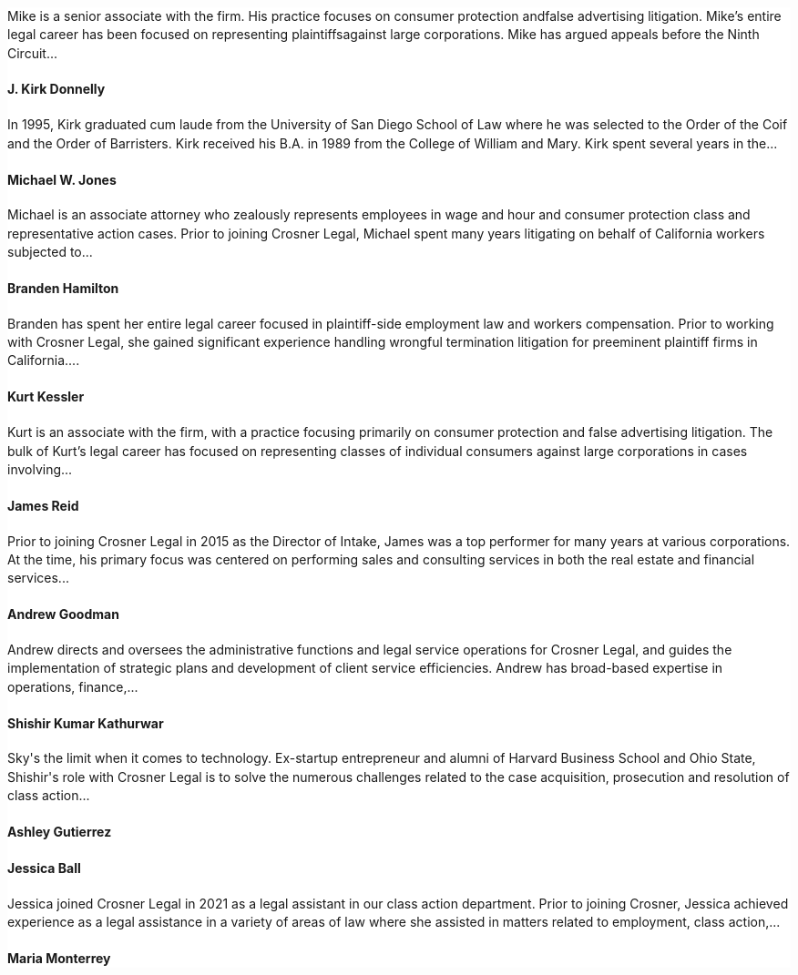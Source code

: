 Mike is a senior associate with the firm. His practice focuses on consumer protection andfalse advertising litigation. Mike’s entire legal career has been focused on representing plaintiffsagainst large corporations. Mike has argued appeals before the Ninth Circuit...

#### J. Kirk Donnelly

In 1995, Kirk graduated cum laude from the University of San  Diego School of Law where he was selected to the Order of the Coif and the Order of Barristers. Kirk received his B.A. in 1989 from the College of William and Mary. Kirk spent several years in the...

#### Michael W. Jones

Michael is an associate attorney who zealously represents employees in wage and hour and consumer protection class and representative action cases. Prior to joining Crosner Legal, Michael spent many years litigating on behalf of California workers subjected to...

#### Branden Hamilton

Branden has spent her entire legal career focused in plaintiff-side employment law and workers compensation. Prior to working with Crosner Legal, she gained significant experience handling wrongful termination litigation for preeminent plaintiff firms in California....

#### Kurt Kessler

Kurt is an associate with the firm, with a practice focusing primarily on consumer protection and false advertising litigation. The bulk of Kurt’s legal career has focused on representing classes of individual consumers against large corporations in cases involving...

#### James Reid

Prior to joining Crosner Legal in 2015 as the Director of Intake, James was a top performer for many years at various corporations. At the time, his primary focus was centered on performing sales and consulting services in both the real estate and financial services...

#### Andrew Goodman

Andrew directs and oversees the administrative functions and legal service operations for Crosner Legal, and guides the implementation of strategic plans and development of client service efficiencies. Andrew has broad-based expertise in operations, finance,...

#### Shishir Kumar Kathurwar

Sky's the limit when it comes to technology. Ex-startup entrepreneur and alumni of Harvard Business School and Ohio State, Shishir's role with Crosner Legal is to solve the numerous challenges related to the case acquisition, prosecution and resolution of class action...

#### Ashley Gutierrez

#### Jessica Ball

Jessica joined Crosner Legal in 2021 as a legal assistant in our class action department.  Prior to joining Crosner, Jessica achieved experience as a legal assistance in a variety of areas of law where she assisted in matters related to employment, class action,...

#### Maria Monterrey
